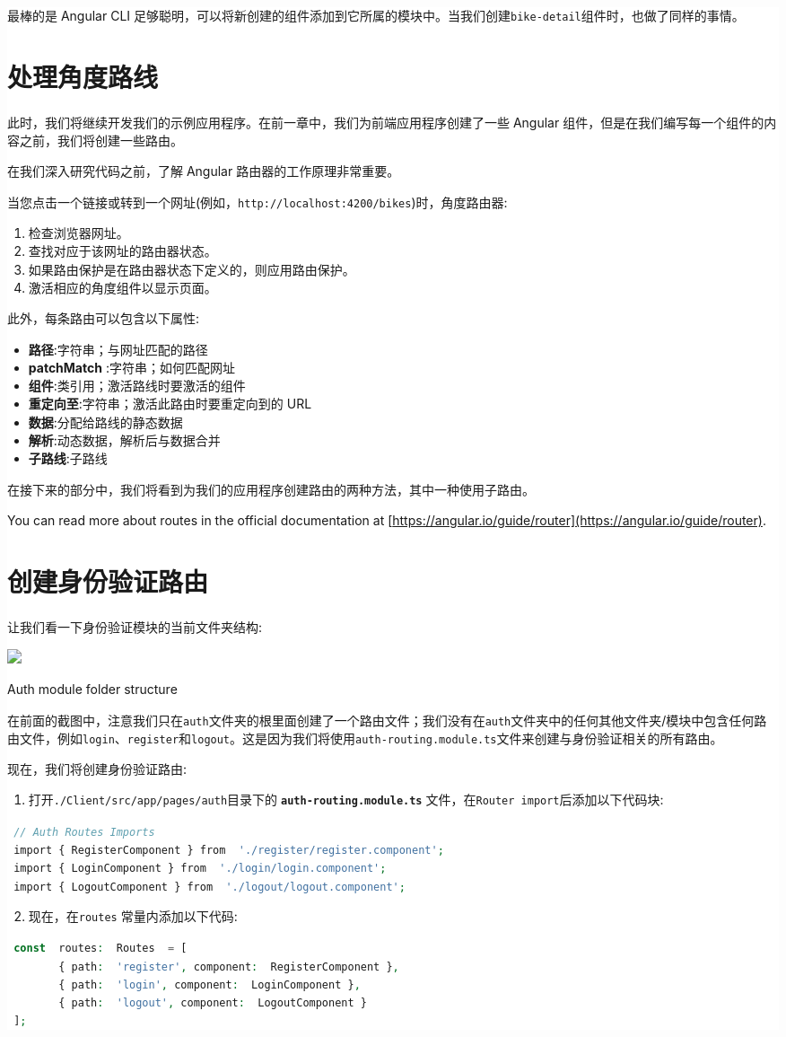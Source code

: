 最棒的是 Angular CLI 足够聪明，可以将新创建的组件添加到它所属的模块中。当我们创建`bike-detail`组件时，也做了同样的事情。

# 处理角度路线

此时，我们将继续开发我们的示例应用程序。在前一章中，我们为前端应用程序创建了一些 Angular 组件，但是在我们编写每一个组件的内容之前，我们将创建一些路由。

在我们深入研究代码之前，了解 Angular 路由器的工作原理非常重要。

当您点击一个链接或转到一个网址(例如，`http://localhost:4200/bikes`)时，角度路由器:

1.  检查浏览器网址。
2.  查找对应于该网址的路由器状态。
3.  如果路由保护是在路由器状态下定义的，则应用路由保护。
4.  激活相应的角度组件以显示页面。

此外，每条路由可以包含以下属性:

*   **路径**:字符串；与网址匹配的路径
*   **patchMatch** :字符串；如何匹配网址
*   **组件**:类引用；激活路线时要激活的组件
*   **重定向至**:字符串；激活此路由时要重定向到的 URL
*   **数据**:分配给路线的静态数据
*   **解析**:动态数据，解析后与数据合并
*   **子路线**:子路线

在接下来的部分中，我们将看到为我们的应用程序创建路由的两种方法，其中一种使用子路由。

You can read more about routes in the official documentation at [https://angular.io/guide/router](https://angular.io/guide/router).

# 创建身份验证路由

让我们看一下身份验证模块的当前文件夹结构:

![](../images/00077.jpeg)

Auth module folder structure

在前面的截图中，注意我们只在`auth`文件夹的根里面创建了一个路由文件；我们没有在`auth`文件夹中的任何其他文件夹/模块中包含任何路由文件，例如`login`、`register`和`logout`。这是因为我们将使用`auth-routing.module.ts`文件来创建与身份验证相关的所有路由。

现在，我们将创建身份验证路由:

1.  打开`./Client/src/app/pages/auth`目录下的 **`auth-routing.module.ts`** 文件，在`Router import`后添加以下代码块:

```php
 // Auth Routes Imports
 import { RegisterComponent } from  './register/register.component';
 import { LoginComponent } from  './login/login.component';
 import { LogoutComponent } from  './logout/logout.component';
```

2.  现在，在`routes` 常量内添加以下代码:

```php
 const  routes:  Routes  = [
        { path:  'register', component:  RegisterComponent },
        { path:  'login', component:  LoginComponent },
        { path:  'logout', component:  LogoutComponent }
 ];
```
